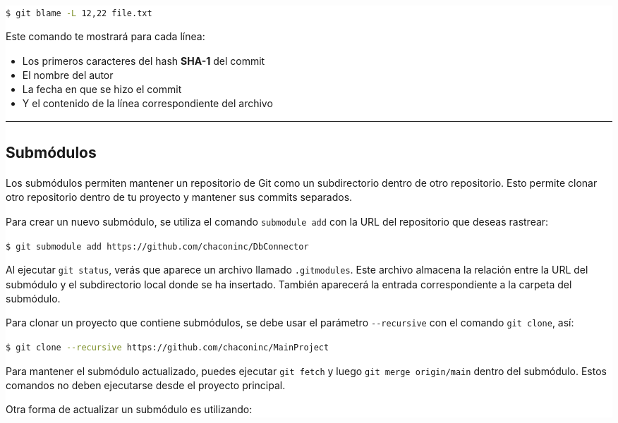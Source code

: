 ```bash
$ git blame -L 12,22 file.txt
```

<p>
Este comando te mostrará para cada línea:
</p>
<ul>
  <li>Los primeros caracteres del hash <strong>SHA-1</strong> del commit</li>
  <li>El nombre del autor</li>
  <li>La fecha en que se hizo el commit</li>
  <li>Y el contenido de la línea correspondiente del archivo</li>
</ul>

---

<h2>Submódulos</h2>

<p>
Los submódulos permiten mantener un repositorio de Git como un subdirectorio dentro de otro repositorio. Esto permite clonar otro repositorio dentro de tu proyecto y mantener sus commits separados.
</p>

<p>
Para crear un nuevo submódulo, se utiliza el comando <code>submodule add</code> con la URL del repositorio que deseas rastrear:
</p>

```bash
$ git submodule add https://github.com/chaconinc/DbConnector
```

<p>
Al ejecutar <code>git status</code>, verás que aparece un archivo llamado <code>.gitmodules</code>. Este archivo almacena la relación entre la URL del submódulo y el subdirectorio local donde se ha insertado. También aparecerá la entrada correspondiente a la carpeta del submódulo.
</p>

<p>
Para clonar un proyecto que contiene submódulos, se debe usar el parámetro <code>--recursive</code> con el comando <code>git clone</code>, así:
</p>

```bash
$ git clone --recursive https://github.com/chaconinc/MainProject
```

<p>
Para mantener el submódulo actualizado, puedes ejecutar <code>git fetch</code> y luego <code>git merge origin/main</code> dentro del submódulo. Estos comandos no deben ejecutarse desde el proyecto principal.
</p>

<p>
Otra forma de actualizar un submódulo es utilizando:
</p>
